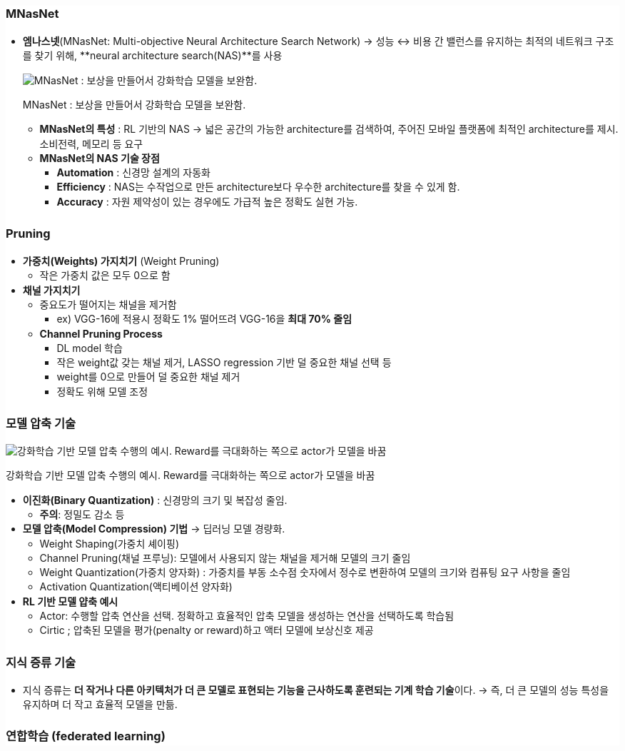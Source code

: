 ### MNasNet

- **엠나스넷**(MNasNet: Multi-objective Neural Architecture Search Network) → 성능 ↔ 비용 간 밸런스를 유지하는 최적의 네트워크 구조를 찾기 위해, **neural architecture search(NAS)**를 사용
    
    ![MNasNet : 보상을 만들어서 강화학습 모델을 보완함.](%E1%84%89%E1%85%A1%E1%84%86%E1%85%AE%E1%86%AF%E1%84%8B%E1%85%B5%E1%86%AB%E1%84%90%E1%85%A5%E1%84%82%E1%85%A6%E1%86%BA%202%2048c83ee35a1b4a93af85776729034d25/%25E1%2584%2589%25E1%2585%25B3%25E1%2584%258F%25E1%2585%25B3%25E1%2584%2585%25E1%2585%25B5%25E1%2586%25AB%25E1%2584%2589%25E1%2585%25A3%25E1%2586%25BA_2023-12-16_%25E1%2584%258B%25E1%2585%25A9%25E1%2584%258C%25E1%2585%25A5%25E1%2586%25AB_12.13.42.png)
    
    MNasNet : 보상을 만들어서 강화학습 모델을 보완함.
    
    - **MNasNet의 특성** : RL 기반의 NAS → 넓은 공간의 가능한 architecture를 검색하여, 주어진 모바일 플랫폼에 최적인 architecture를 제시. 소비전력, 메모리 등 요구
    - **MNasNet의 NAS 기술 장점**
        - **Automation** : 신경망 설계의 자동화
        - **Efficiency** : NAS는 수작업으로 만든 architecture보다 우수한 architecture를 찾을 수 있게 함.
        - **Accuracy** : 자원 제약성이 있는 경우에도 가급적 높은 정확도 실현 가능.

### Pruning

- **가중치(Weights) 가지치기** (Weight Pruning)
    - 작은 가중치 값은 모두 0으로 함
- **채널 가지치기**
    - 중요도가 떨어지는 채널을 제거함
        - ex) VGG-16에 적용시 정확도 1% 떨어뜨려 VGG-16을 **최대 70% 줄임**
    - **Channel Pruning Process**
        - DL model 학습
        - 작은 weight값 갖는 채널 제거, LASSO regression 기반 덜 중요한 채널 선택 등
        - weight를 0으로 만들어 덜 중요한 채널 제거
        - 정확도 위해 모델 조정

### 모델 압축 기술

![강화학습 기반 모델 압축 수행의 예시. Reward를 극대화하는 쪽으로 actor가 모델을 바꿈](%E1%84%89%E1%85%A1%E1%84%86%E1%85%AE%E1%86%AF%E1%84%8B%E1%85%B5%E1%86%AB%E1%84%90%E1%85%A5%E1%84%82%E1%85%A6%E1%86%BA%202%2048c83ee35a1b4a93af85776729034d25/%25E1%2584%2589%25E1%2585%25B3%25E1%2584%258F%25E1%2585%25B3%25E1%2584%2585%25E1%2585%25B5%25E1%2586%25AB%25E1%2584%2589%25E1%2585%25A3%25E1%2586%25BA_2023-12-16_%25E1%2584%258B%25E1%2585%25A9%25E1%2584%258C%25E1%2585%25A5%25E1%2586%25AB_12.59.42.png)

강화학습 기반 모델 압축 수행의 예시. Reward를 극대화하는 쪽으로 actor가 모델을 바꿈

- **이진화(Binary Quantization)** : 신경망의 크기 및 복잡성 줄임.
    - **주의**: 정밀도 감소 등
- **모델 압축(Model Compression) 기법** → 딥러닝 모델 경량화.
    - Weight Shaping(가중치 셰이핑)
    - Channel Pruning(채널 프루닝): 모델에서 사용되지 않는 채널을 제거해 모델의 크기 줄임
    - Weight Quantization(가중치 양자화) : 가중치를 부동 소수점 숫자에서 정수로 변환하여 모델의 크기와 컴퓨팅 요구 사항을 줄임
    - Activation Quantization(액티베이션 양자화)
- **RL 기반 모델 얍축 예시**
    - Actor: 수행할 압축 연산을 선택. 정확하고 효율적인 압축 모델을 생성하는 연산을 선택하도록 학습됨
    - Cirtic ; 압축된 모델을 평가(penalty or reward)하고 액터 모델에 보상신호 제공

### 지식 증류 기술

- 지식 증류는 **더 작거나 다른 아키텍처가 더 큰 모델로 표현되는 기능을 근사하도록 훈련되는 기계 학습 기술**이다. → 즉, 더 큰 모델의 성능 특성을 유지하며 더 작고 효율적 모델을 만듦.

### 연합학습 (federated learning)
